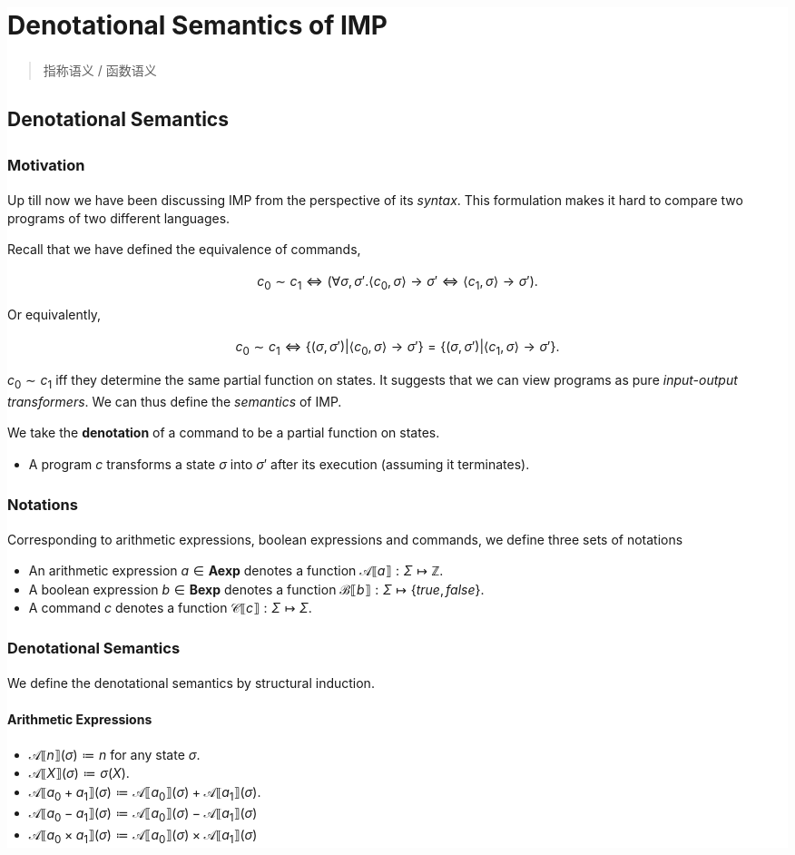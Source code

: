 # Denotational Semantics of IMP

> 指称语义 / 函数语义

## Denotational Semantics

### Motivation

Up till now we have been discussing IMP from the perspective of its *syntax*. This formulation makes it hard to compare two programs of two different languages.

Recall that we have defined the equivalence of commands,

$$ c_0 \sim c_1 \Longleftrightarrow (\forall \sigma,\sigma'.\langle c_0, \sigma \rangle \to \sigma' \Leftrightarrow \langle c_1, \sigma \rangle \to \sigma'). $$

Or equivalently,

$$ c_0 \sim c_1 \Longleftrightarrow \{ (\sigma, \sigma') | \langle c_0, \sigma \rangle \to \sigma' \} = \{ (\sigma, \sigma') | \langle c_1, \sigma \rangle \to \sigma' \}. $$

$c_0 \sim c_1$ iff they determine the same partial function on states. It suggests that we can view programs as pure *input-output transformers*. We can thus define the *semantics* of IMP.

We take the **denotation** of a command to be a partial function on states.

- A program $c$ transforms a state $\sigma$ into $\sigma'$ after its execution (assuming it terminates).

### Notations

Corresponding to arithmetic expressions, boolean expressions and commands, we define three sets of notations

- An arithmetic expression $a \in \mathbf{Aexp}$ denotes a function $\mathcal{A}\llbracket a \rrbracket: \Sigma \mapsto \mathbb{Z}$.
- A boolean expression $b \in \mathbf{Bexp}$ denotes a function $\mathcal{B}\llbracket b \rrbracket: \Sigma \mapsto \{ true,false \}$.
- A command $c$ denotes a function $\mathcal{C}\llbracket c \rrbracket: \Sigma \mapsto \Sigma$.

### Denotational Semantics

We define the denotational semantics by structural induction.

#### Arithmetic Expressions

- $\mathcal{A}\llbracket n \rrbracket(\sigma) \coloneqq n$ for any state $\sigma$.
- $\mathcal{A}\llbracket X \rrbracket(\sigma) \coloneqq \sigma(X)$.
- $\mathcal{A}\llbracket a_0 + a_1 \rrbracket(\sigma) \coloneqq \mathcal{A}\llbracket a_0 \rrbracket(\sigma) + \mathcal{A}\llbracket a_1 \rrbracket(\sigma)$.
- $\mathcal{A}\llbracket a_0 - a_1 \rrbracket(\sigma) \coloneqq \mathcal{A}\llbracket a_0 \rrbracket(\sigma) - \mathcal{A}\llbracket a_1 \rrbracket(\sigma)$
- $\mathcal{A}\llbracket a_0 \times a_1 \rrbracket(\sigma) \coloneqq \mathcal{A}\llbracket a_0 \rrbracket(\sigma) \times \mathcal{A}\llbracket a_1 \rrbracket(\sigma)$
